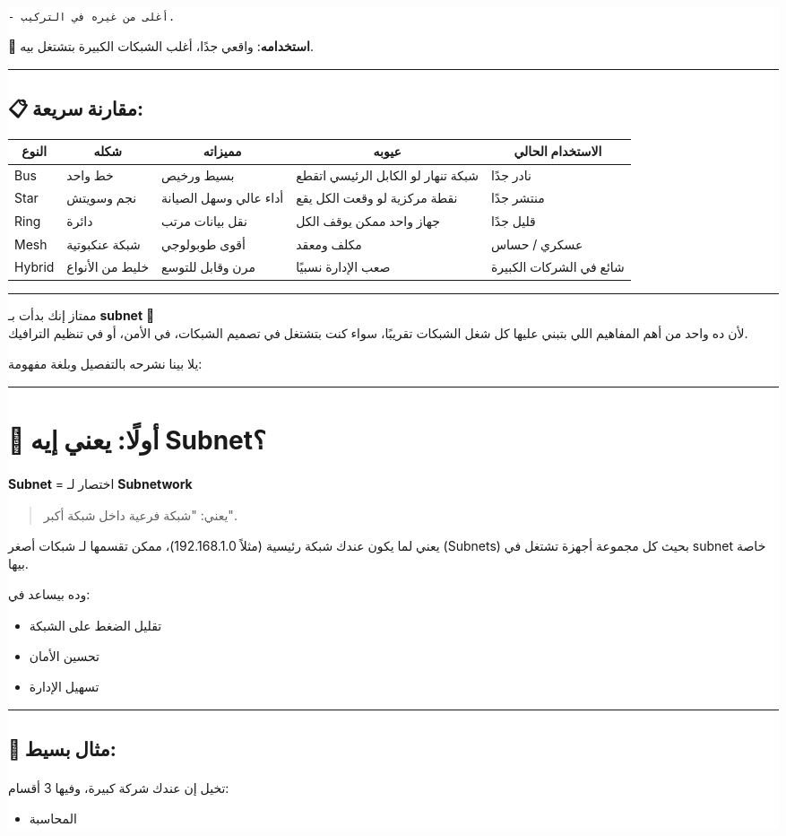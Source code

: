     - أغلى من غيره في التركيب.
        

📌 **استخدامه**: واقعي جدًا، أغلب الشبكات الكبيرة بتشتغل بيه.

---

## 📋 مقارنة سريعة:

|النوع|شكله|مميزاته|عيوبه|الاستخدام الحالي|
|---|---|---|---|---|
|Bus|خط واحد|بسيط ورخيص|شبكة تنهار لو الكابل الرئيسي اتقطع|نادر جدًا|
|Star|نجم وسويتش|أداء عالي وسهل الصيانة|نقطة مركزية لو وقعت الكل يقع|منتشر جدًا|
|Ring|دائرة|نقل بيانات مرتب|جهاز واحد ممكن يوقف الكل|قليل جدًا|
|Mesh|شبكة عنكبوتية|أقوى طوبولوجي|مكلف ومعقد|عسكري / حساس|
|Hybrid|خليط من الأنواع|مرن وقابل للتوسع|صعب الإدارة نسبيًا|شائع في الشركات الكبيرة|

---

ممتاز إنك بدأت بـ **subnet** 👏  
لأن ده واحد من أهم المفاهيم اللي بتبني عليها كل شغل الشبكات تقريبًا، سواء كنت بتشتغل في تصميم الشبكات، في الأمن، أو في تنظيم الترافيك.

يلا بينا نشرحه بالتفصيل وبلغة مفهومة:

---

# 🧠 أولًا: يعني إيه Subnet؟

**Subnet** = اختصار لـ **Subnetwork**

> يعني: "شبكة فرعية داخل شبكة أكبر".

يعني لما يكون عندك شبكة رئيسية (مثلاً 192.168.1.0)، ممكن تقسمها لـ شبكات أصغر (Subnets) بحيث كل مجموعة أجهزة تشتغل في subnet خاصة بيها.

وده بيساعد في:

- تقليل الضغط على الشبكة
    
- تحسين الأمان
    
- تسهيل الإدارة
    

---

## 🎯 مثال بسيط:

تخيل إن عندك شركة كبيرة، وفيها 3 أقسام:

- المحاسبة
    
